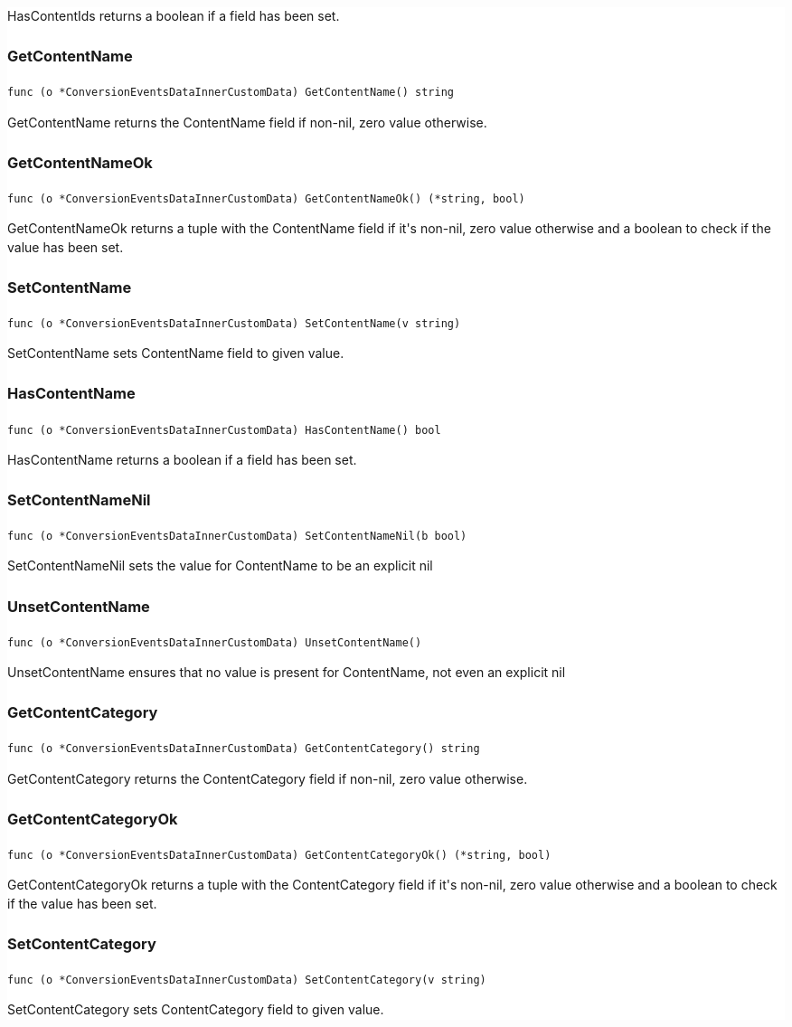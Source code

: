 HasContentIds returns a boolean if a field has been set.

### GetContentName

`func (o *ConversionEventsDataInnerCustomData) GetContentName() string`

GetContentName returns the ContentName field if non-nil, zero value otherwise.

### GetContentNameOk

`func (o *ConversionEventsDataInnerCustomData) GetContentNameOk() (*string, bool)`

GetContentNameOk returns a tuple with the ContentName field if it's non-nil, zero value otherwise
and a boolean to check if the value has been set.

### SetContentName

`func (o *ConversionEventsDataInnerCustomData) SetContentName(v string)`

SetContentName sets ContentName field to given value.

### HasContentName

`func (o *ConversionEventsDataInnerCustomData) HasContentName() bool`

HasContentName returns a boolean if a field has been set.

### SetContentNameNil

`func (o *ConversionEventsDataInnerCustomData) SetContentNameNil(b bool)`

 SetContentNameNil sets the value for ContentName to be an explicit nil

### UnsetContentName
`func (o *ConversionEventsDataInnerCustomData) UnsetContentName()`

UnsetContentName ensures that no value is present for ContentName, not even an explicit nil
### GetContentCategory

`func (o *ConversionEventsDataInnerCustomData) GetContentCategory() string`

GetContentCategory returns the ContentCategory field if non-nil, zero value otherwise.

### GetContentCategoryOk

`func (o *ConversionEventsDataInnerCustomData) GetContentCategoryOk() (*string, bool)`

GetContentCategoryOk returns a tuple with the ContentCategory field if it's non-nil, zero value otherwise
and a boolean to check if the value has been set.

### SetContentCategory

`func (o *ConversionEventsDataInnerCustomData) SetContentCategory(v string)`

SetContentCategory sets ContentCategory field to given value.
